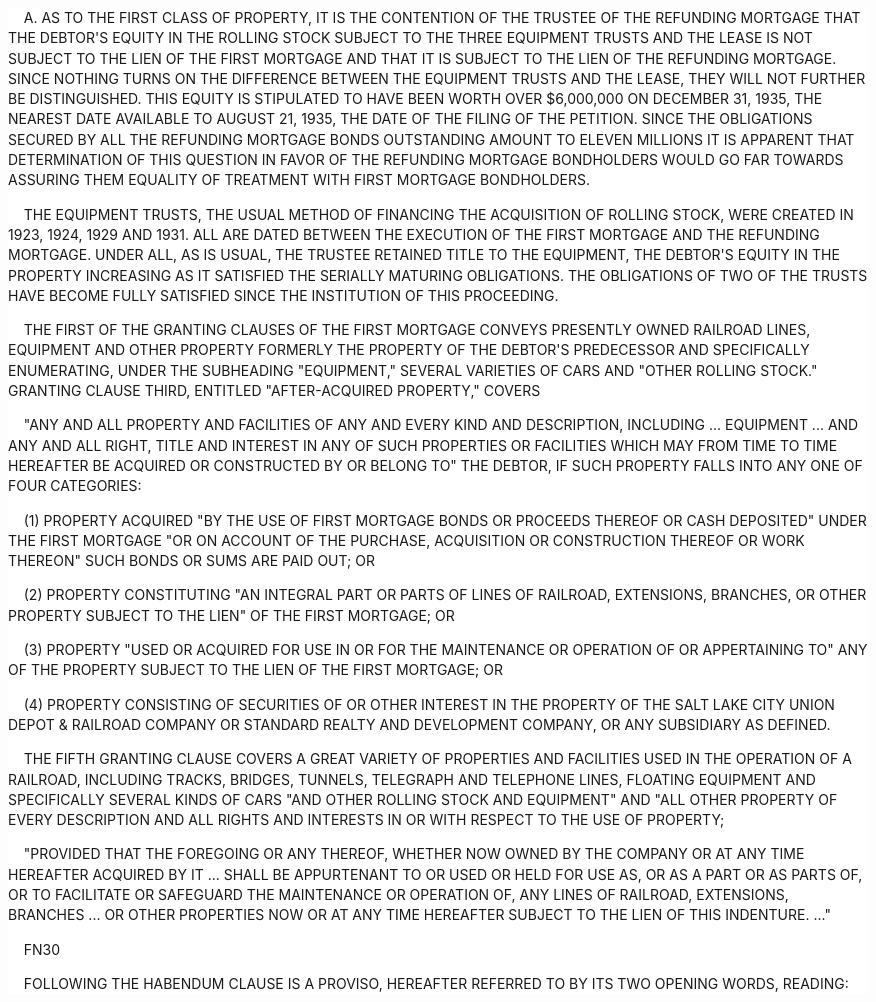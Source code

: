     A. AS TO THE FIRST CLASS OF PROPERTY, IT IS THE CONTENTION OF THE TRUSTEE OF THE REFUNDING MORTGAGE THAT THE DEBTOR'S EQUITY IN THE ROLLING STOCK SUBJECT TO THE THREE EQUIPMENT TRUSTS AND THE LEASE IS NOT SUBJECT TO THE LIEN OF THE FIRST MORTGAGE AND THAT IT IS SUBJECT TO THE LIEN OF THE REFUNDING MORTGAGE.  SINCE NOTHING TURNS ON THE DIFFERENCE BETWEEN THE EQUIPMENT TRUSTS AND THE LEASE, THEY WILL NOT FURTHER BE DISTINGUISHED.  THIS EQUITY IS STIPULATED TO HAVE BEEN WORTH OVER $6,000,000 ON DECEMBER 31, 1935, THE NEAREST DATE AVAILABLE TO AUGUST 21, 1935, THE DATE OF THE FILING OF THE PETITION.  SINCE THE OBLIGATIONS SECURED BY ALL THE REFUNDING MORTGAGE BONDS OUTSTANDING AMOUNT TO ELEVEN MILLIONS IT IS APPARENT THAT DETERMINATION OF THIS QUESTION IN FAVOR OF THE REFUNDING MORTGAGE BONDHOLDERS WOULD GO FAR TOWARDS ASSURING THEM EQUALITY OF TREATMENT WITH FIRST MORTGAGE BONDHOLDERS.

    THE EQUIPMENT TRUSTS, THE USUAL METHOD OF FINANCING THE ACQUISITION OF ROLLING STOCK, WERE CREATED IN 1923, 1924, 1929 AND 1931.  ALL ARE DATED BETWEEN THE EXECUTION OF THE FIRST MORTGAGE AND THE REFUNDING MORTGAGE.  UNDER ALL, AS IS USUAL, THE TRUSTEE RETAINED TITLE TO THE EQUIPMENT, THE DEBTOR'S EQUITY IN THE PROPERTY INCREASING AS IT SATISFIED THE SERIALLY MATURING OBLIGATIONS.  THE OBLIGATIONS OF TWO OF THE TRUSTS HAVE BECOME FULLY SATISFIED SINCE THE INSTITUTION OF THIS PROCEEDING.

    THE FIRST OF THE GRANTING CLAUSES OF THE FIRST MORTGAGE CONVEYS PRESENTLY OWNED RAILROAD LINES, EQUIPMENT AND OTHER PROPERTY FORMERLY THE PROPERTY OF THE DEBTOR'S PREDECESSOR AND SPECIFICALLY ENUMERATING, UNDER THE SUBHEADING "EQUIPMENT," SEVERAL VARIETIES OF CARS AND "OTHER ROLLING STOCK."  GRANTING CLAUSE THIRD, ENTITLED "AFTER-ACQUIRED PROPERTY," COVERS

    "ANY AND ALL PROPERTY AND FACILITIES OF ANY AND EVERY KIND AND DESCRIPTION, INCLUDING  ... EQUIPMENT  ...  AND ANY AND ALL RIGHT, TITLE AND INTEREST IN ANY OF SUCH PROPERTIES OR FACILITIES WHICH MAY FROM TIME TO TIME HEREAFTER BE ACQUIRED OR CONSTRUCTED BY OR BELONG TO" THE DEBTOR, IF SUCH PROPERTY FALLS INTO ANY ONE OF FOUR CATEGORIES:

    (1)  PROPERTY ACQUIRED "BY THE USE OF FIRST MORTGAGE BONDS OR PROCEEDS THEREOF OR CASH DEPOSITED" UNDER THE FIRST MORTGAGE "OR ON ACCOUNT OF THE PURCHASE, ACQUISITION OR CONSTRUCTION THEREOF OR WORK THEREON" SUCH BONDS OR SUMS ARE PAID OUT; OR

    (2)  PROPERTY CONSTITUTING "AN INTEGRAL PART OR PARTS OF LINES OF RAILROAD, EXTENSIONS, BRANCHES, OR OTHER PROPERTY SUBJECT TO THE LIEN" OF THE FIRST MORTGAGE; OR

    (3)  PROPERTY "USED OR ACQUIRED FOR USE IN OR FOR THE MAINTENANCE OR OPERATION OF OR APPERTAINING TO" ANY OF THE PROPERTY SUBJECT TO THE LIEN OF THE FIRST MORTGAGE; OR

    (4)  PROPERTY CONSISTING OF SECURITIES OF OR OTHER INTEREST IN THE PROPERTY OF THE SALT LAKE CITY UNION DEPOT & RAILROAD COMPANY OR STANDARD REALTY AND DEVELOPMENT COMPANY, OR ANY SUBSIDIARY AS DEFINED.

    THE FIFTH GRANTING CLAUSE COVERS A GREAT VARIETY OF PROPERTIES AND FACILITIES USED IN THE OPERATION OF A RAILROAD, INCLUDING TRACKS, BRIDGES, TUNNELS, TELEGRAPH AND TELEPHONE LINES, FLOATING EQUIPMENT AND SPECIFICALLY SEVERAL KINDS OF CARS "AND OTHER ROLLING STOCK AND EQUIPMENT" AND "ALL OTHER PROPERTY OF EVERY DESCRIPTION AND ALL RIGHTS AND INTERESTS IN OR WITH RESPECT TO THE USE OF PROPERTY;

    "PROVIDED THAT THE FOREGOING OR ANY THEREOF, WHETHER NOW OWNED BY THE COMPANY OR AT ANY TIME HEREAFTER ACQUIRED BY IT  ...  SHALL BE APPURTENANT TO OR USED OR HELD FOR USE AS, OR AS A PART OR AS PARTS OF, OR TO FACILITATE OR SAFEGUARD THE MAINTENANCE OR OPERATION OF, ANY LINES OF RAILROAD, EXTENSIONS, BRANCHES  ...  OR OTHER PROPERTIES NOW OR AT ANY TIME HEREAFTER SUBJECT TO THE LIEN OF THIS INDENTURE.  ..."

    FN30

    FOLLOWING THE HABENDUM CLAUSE IS A PROVISO, HEREAFTER REFERRED TO BY ITS TWO OPENING WORDS, READING:
